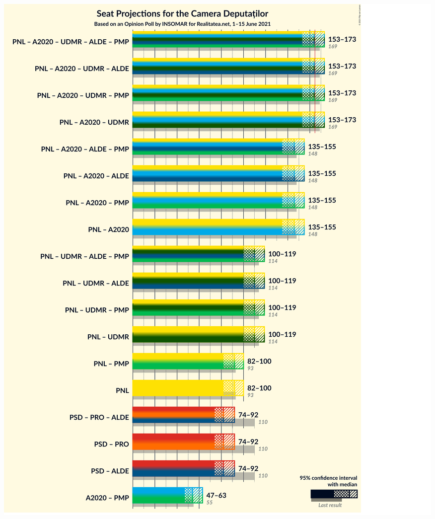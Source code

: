 ![Graph with coalitions seats not yet produced](2021-06-15-INSOMAR-coalitions-seats.png "Coalitions Seats")
